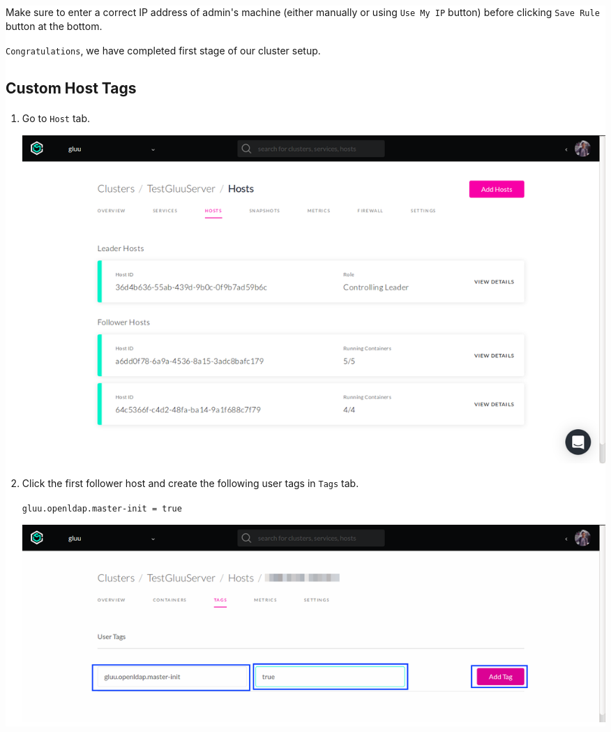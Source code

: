 Make sure to enter a correct IP address of admin's machine (either manually or using `Use My IP` button) before clicking `Save Rule` button at the bottom.

`Congratulations`, we have completed first stage of our cluster setup.


## Custom Host Tags

1.  Go to `Host` tab.

    ![host-provisioned](../img/csio/host-provisioned.png)

2.  Click the first follower host and create the following user tags in `Tags` tab.

    `gluu.openldap.master-init = true`

    ![host-tag-openldap-master-init](../img/csio/host-tag-openldap-master-init.png)
